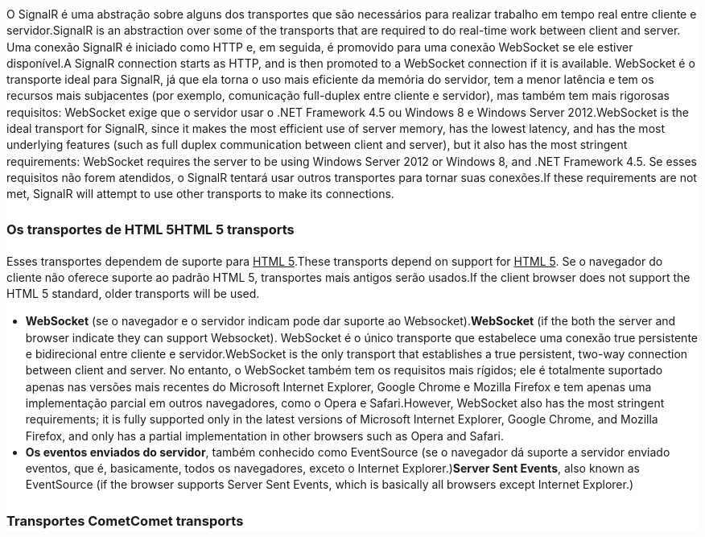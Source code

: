 <span data-ttu-id="659e7-132">O SignalR é uma abstração sobre alguns dos transportes que são necessários para realizar trabalho em tempo real entre cliente e servidor.</span><span class="sxs-lookup"><span data-stu-id="659e7-132">SignalR is an abstraction over some of the transports that are required to do real-time work between client and server.</span></span> <span data-ttu-id="659e7-133">Uma conexão SignalR é iniciado como HTTP e, em seguida, é promovido para uma conexão WebSocket se ele estiver disponível.</span><span class="sxs-lookup"><span data-stu-id="659e7-133">A SignalR connection starts as HTTP, and is then promoted to a WebSocket connection if it is available.</span></span> <span data-ttu-id="659e7-134">WebSocket é o transporte ideal para SignalR, já que ela torna o uso mais eficiente da memória do servidor, tem a menor latência e tem os recursos mais subjacentes (por exemplo, comunicação full-duplex entre cliente e servidor), mas também tem mais rigorosas requisitos: WebSocket exige que o servidor usar o .NET Framework 4.5 ou Windows 8 e Windows Server 2012.</span><span class="sxs-lookup"><span data-stu-id="659e7-134">WebSocket is the ideal transport for SignalR, since it makes the most efficient use of server memory, has the lowest latency, and has the most underlying features (such as full duplex communication between client and server), but it also has the most stringent requirements: WebSocket requires the server to be using Windows Server 2012 or Windows 8, and .NET Framework 4.5.</span></span> <span data-ttu-id="659e7-135">Se esses requisitos não forem atendidos, o SignalR tentará usar outros transportes para tornar suas conexões.</span><span class="sxs-lookup"><span data-stu-id="659e7-135">If these requirements are not met, SignalR will attempt to use other transports to make its connections.</span></span>

### <a name="html-5-transports"></a><span data-ttu-id="659e7-136">Os transportes de HTML 5</span><span class="sxs-lookup"><span data-stu-id="659e7-136">HTML 5 transports</span></span>

<span data-ttu-id="659e7-137">Esses transportes dependem de suporte para [HTML 5](http://en.wikipedia.org/wiki/HTML5).</span><span class="sxs-lookup"><span data-stu-id="659e7-137">These transports depend on support for [HTML 5](http://en.wikipedia.org/wiki/HTML5).</span></span> <span data-ttu-id="659e7-138">Se o navegador do cliente não oferece suporte ao padrão HTML 5, transportes mais antigos serão usados.</span><span class="sxs-lookup"><span data-stu-id="659e7-138">If the client browser does not support the HTML 5 standard, older transports will be used.</span></span>

- <span data-ttu-id="659e7-139">**WebSocket** (se o navegador e o servidor indicam pode dar suporte ao Websocket).</span><span class="sxs-lookup"><span data-stu-id="659e7-139">**WebSocket** (if the both the server and browser indicate they can support Websocket).</span></span> <span data-ttu-id="659e7-140">WebSocket é o único transporte que estabelece uma conexão true persistente e bidirecional entre cliente e servidor.</span><span class="sxs-lookup"><span data-stu-id="659e7-140">WebSocket is the only transport that establishes a true persistent, two-way connection between client and server.</span></span> <span data-ttu-id="659e7-141">No entanto, o WebSocket também tem os requisitos mais rígidos; ele é totalmente suportado apenas nas versões mais recentes do Microsoft Internet Explorer, Google Chrome e Mozilla Firefox e tem apenas uma implementação parcial em outros navegadores, como o Opera e Safari.</span><span class="sxs-lookup"><span data-stu-id="659e7-141">However, WebSocket also has the most stringent requirements; it is fully supported only in the latest versions of Microsoft Internet Explorer, Google Chrome, and Mozilla Firefox, and only has a partial implementation in other browsers such as Opera and Safari.</span></span>
- <span data-ttu-id="659e7-142">**Os eventos enviados do servidor**, também conhecido como EventSource (se o navegador dá suporte a servidor enviado eventos, que é, basicamente, todos os navegadores, exceto o Internet Explorer.)</span><span class="sxs-lookup"><span data-stu-id="659e7-142">**Server Sent Events**, also known as EventSource (if the browser supports Server Sent Events, which is basically all browsers except Internet Explorer.)</span></span>

### <a name="comet-transports"></a><span data-ttu-id="659e7-143">Transportes Comet</span><span class="sxs-lookup"><span data-stu-id="659e7-143">Comet transports</span></span>

